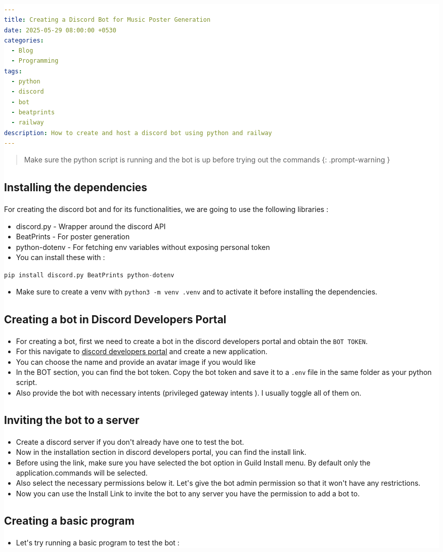 ```yaml
---
title: Creating a Discord Bot for Music Poster Generation
date: 2025-05-29 08:00:00 +0530
categories:
  - Blog
  - Programming
tags:
  - python
  - discord
  - bot
  - beatprints
  - railway
description: How to create and host a discord bot using python and railway
---
```

>Make sure the python script is running and the bot is up before trying out the commands
{: .prompt-warning }
## Installing the dependencies
For creating the discord bot and for its functionalities, we are going to use the following libraries :
- discord.py - Wrapper around the discord API
- BeatPrints - For poster generation
- python-dotenv - For fetching env variables without exposing personal token
- You can install these with :
```python
pip install discord.py BeatPrints python-dotenv
```
- Make sure to create a venv with `python3 -m venv .venv` and to activate it before installing the dependencies.
## Creating a bot in Discord Developers Portal
- For creating a bot, first we need to create a bot in the discord developers portal and obtain the `BOT TOKEN`.
- For this navigate to [discord developers portal](https://discord.com/developers/applications) and create a new application.
- You can choose the name and provide an avatar image if you would like
- In the BOT section, you can find the bot token. Copy the bot token and save it to a `.env` file in the same folder as your python script.
- Also provide the bot with necessary intents (privileged gateway intents ). I usually toggle all of them on.
## Inviting the bot to a server
- Create a discord server if you don't already have one to test the bot.
- Now in the installation section in discord developers portal, you can find the install link.
- Before using the link, make sure you have selected the bot option in Guild Install menu. By default only the application.commands will be selected.
- Also select the necessary permissions below it. Let's give the bot admin permission so that it won't have any restrictions.
- Now you can use the Install Link to invite the bot to any server you have the permission to add a bot to.
## Creating a basic program
- Let's try running a basic program to test the bot :
